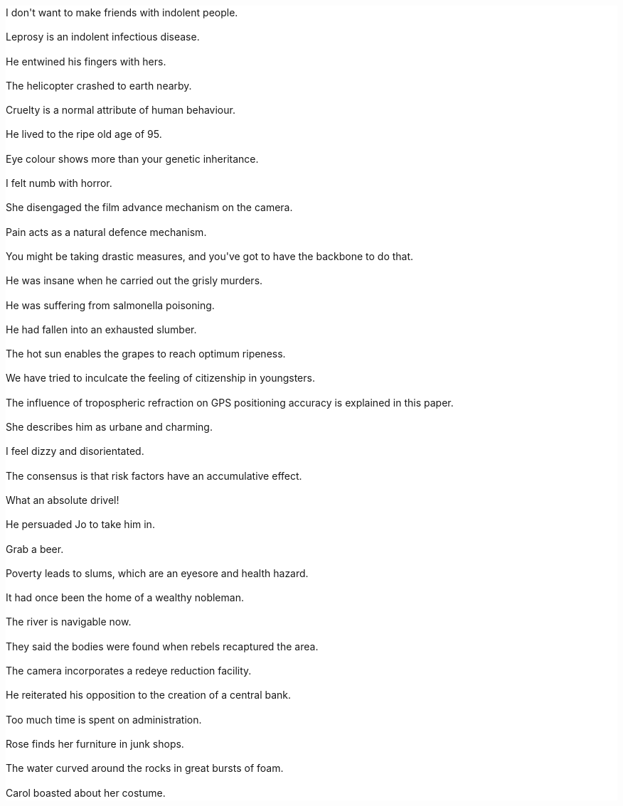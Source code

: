 I don't want to make friends with indolent people.

Leprosy is an indolent infectious disease.

He entwined his fingers with hers.

The helicopter crashed to earth nearby.

Cruelty is a normal attribute of human behaviour.

He lived to the ripe old age of 95.

Eye colour shows more than your genetic inheritance.

I felt numb with horror.

She disengaged the film advance mechanism on the camera.

Pain acts as a natural defence mechanism.

You might be taking drastic measures, and you've got to have the backbone to do that.

He was insane when he carried out the grisly murders.

He was suffering from salmonella poisoning.

He had fallen into an exhausted slumber.

The hot sun enables the grapes to reach optimum ripeness.

We have tried to inculcate the feeling of citizenship in youngsters.

The influence of tropospheric refraction on GPS positioning accuracy is explained in this paper.

She describes him as urbane and charming.

I feel dizzy and disorientated.

The consensus is that risk factors have an accumulative effect.

What an absolute drivel!

He persuaded Jo to take him in.

Grab a beer.

Poverty leads to slums, which are an eyesore and health hazard.

It had once been the home of a wealthy nobleman.

The river is navigable now.

They said the bodies were found when rebels recaptured the area.

The camera incorporates a redeye reduction facility.

He reiterated his opposition to the creation of a central bank.
 
Too much time is spent on administration.

Rose finds her furniture in junk shops.

The water curved around the rocks in great bursts of foam.

Carol boasted about her costume.
